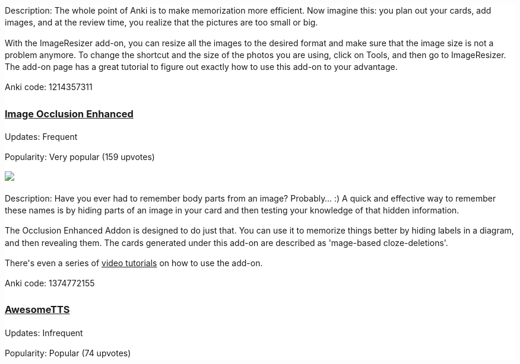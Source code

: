   

Description: The whole point of Anki is to make memorization more efficient. Now imagine this: you plan out your cards, add images, and at the review time, you realize that the pictures are too small or big.

  

With the ImageResizer add-on, you can resize all the images to the desired format and make sure that the image size is not a problem anymore. To change the shortcut and the size of the photos you are using, click on Tools, and then go to ImageResizer. The add-on page has a great tutorial to figure out exactly how to use this add-on to your advantage.

  

Anki code: 1214357311

  

### [Image Occlusion Enhanced](https://ankiweb.net/shared/info/1374772155)

  

Updates: Frequent

  

Popularity: Very popular (159 upvotes)

  

<img class="img-fluid border" src="https://lh6.googleusercontent.com/wDyGKjRLb-4Zo3oUPTWCfS_NnmPyY222p0mHQdq6M-hechRcIP-Skl5m_DI7oQfhw3LZg752gqzSk8RCBcaqmlqfuQthHn4VXpmQihEiidNm9Vm8v2s3-ZcZfXD7lfKIAvFolbL0">

  

Description: Have you ever had to remember body parts from an image? Probably… :) A quick and effective way to remember these names is by hiding parts of an image in your card and then testing your knowledge of that hidden information.

  

The Occlusion Enhanced Addon is designed to do just that. You can use it to memorize things better by hiding labels in a diagram, and then revealing them. The cards generated under this add-on are described as 'mage-based cloze-deletions'.

  

There's even a series of [video tutorials](https://www.youtube.com/playlist?list=PL3MozITKTz5YFHDGB19ypxcYfJ1ITk_6o) on how to use the add-on.

  

Anki code: 1374772155

  

### [AwesomeTTS](https://ankiweb.net/shared/info/427598962)

  

Updates: Infrequent

  

Popularity: Popular (74 upvotes)

  